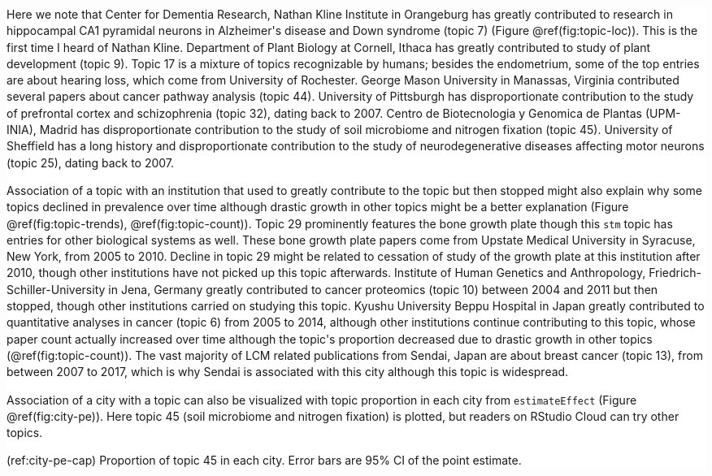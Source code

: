 Here we note that Center for Dementia Research, Nathan Kline Institute in Orangeburg has greatly contributed to research in hippocampal CA1 pyramidal neurons in Alzheimer's disease and Down syndrome (topic 7) (Figure \@ref(fig:topic-loc)). This is the first time I heard of Nathan Kline. Department of Plant Biology at Cornell, Ithaca has greatly contributed to study of plant development (topic 9). Topic 17 is a mixture of topics recognizable by humans; besides the endometrium, some of the top entries are about hearing loss, which come from University of Rochester. George Mason University in Manassas, Virginia contributed several papers about cancer pathway analysis (topic 44). University of Pittsburgh has disproportionate contribution to the study of prefrontal cortex and schizophrenia (topic 32), dating back to 2007. Centro de Biotecnologia y Genomica de Plantas (UPM-INIA), Madrid has disproportionate contribution to the study of soil microbiome and nitrogen fixation (topic 45). University of Sheffield has a long history and disproportionate contribution to the study of neurodegenerative diseases affecting motor neurons (topic 25), dating back to 2007. 

Association of a topic with an institution that used to greatly contribute to the topic but then stopped might also explain why some topics declined in prevalence over time although drastic growth in other topics might be a better explanation (Figure \@ref(fig:topic-trends), \@ref(fig:topic-count)). Topic 29 prominently features the bone growth plate though this `stm` topic has entries for other biological systems as well. These bone growth plate papers come from Upstate Medical University in Syracuse, New York, from 2005 to 2010. Decline in topic 29 might be related to cessation of study of the growth plate at this institution after 2010, though other institutions have not picked up this topic afterwards. Institute of Human Genetics and Anthropology, Friedrich-Schiller-University in Jena, Germany greatly contributed to cancer proteomics (topic 10) between 2004 and 2011 but then stopped, though other institutions carried on studying this topic. Kyushu University Beppu Hospital in Japan greatly contributed to quantitative analyses in cancer (topic 6) from 2005 to 2014, although other institutions continue contributing to this topic, whose paper count actually increased over time although the topic's proportion decreased due to drastic growth in other topics (\@ref(fig:topic-count)). The vast majority of LCM related publications from Sendai, Japan are about breast cancer (topic 13), from between 2007 to 2017, which is why Sendai is associated with this city although this topic is widespread.

Association of a city with a topic can also be visualized with topic proportion in each city from `estimateEffect` (Figure \@ref(fig:city-pe)). Here topic 45 (soil microbiome and nitrogen fixation) is plotted, but readers on RStudio Cloud can try other topics.


(ref:city-pe-cap) Proportion of topic 45 in each city. Error bars are 95% CI of the point estimate.

<div class="figure" style="text-align: center">